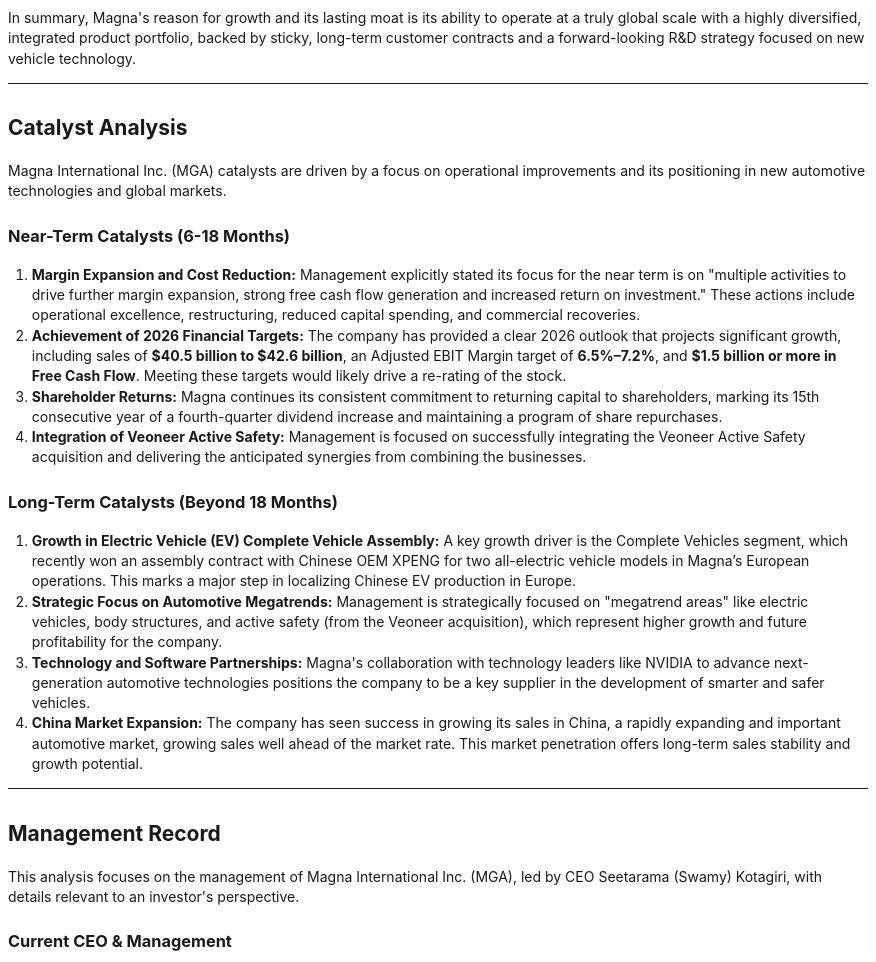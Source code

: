 In summary, Magna's reason for growth and its lasting moat is its ability to operate at a truly global scale with a highly diversified, integrated product portfolio, backed by sticky, long-term customer contracts and a forward-looking R&D strategy focused on new vehicle technology.

---

## Catalyst Analysis

Magna International Inc. (MGA) catalysts are driven by a focus on operational improvements and its positioning in new automotive technologies and global markets.

### **Near-Term Catalysts (6-18 Months)**

1.  **Margin Expansion and Cost Reduction:** Management explicitly stated its focus for the near term is on "multiple activities to drive further margin expansion, strong free cash flow generation and increased return on investment." These actions include operational excellence, restructuring, reduced capital spending, and commercial recoveries.
2.  **Achievement of 2026 Financial Targets:** The company has provided a clear 2026 outlook that projects significant growth, including sales of **\$40.5 billion to \$42.6 billion**, an Adjusted EBIT Margin target of **6.5%–7.2%**, and **\$1.5 billion or more in Free Cash Flow**. Meeting these targets would likely drive a re-rating of the stock.
3.  **Shareholder Returns:** Magna continues its consistent commitment to returning capital to shareholders, marking its 15th consecutive year of a fourth-quarter dividend increase and maintaining a program of share repurchases.
4.  **Integration of Veoneer Active Safety:** Management is focused on successfully integrating the Veoneer Active Safety acquisition and delivering the anticipated synergies from combining the businesses.

### **Long-Term Catalysts (Beyond 18 Months)**

1.  **Growth in Electric Vehicle (EV) Complete Vehicle Assembly:** A key growth driver is the Complete Vehicles segment, which recently won an assembly contract with Chinese OEM XPENG for two all-electric vehicle models in Magna’s European operations. This marks a major step in localizing Chinese EV production in Europe.
2.  **Strategic Focus on Automotive Megatrends:** Management is strategically focused on "megatrend areas" like electric vehicles, body structures, and active safety (from the Veoneer acquisition), which represent higher growth and future profitability for the company.
3.  **Technology and Software Partnerships:** Magna's collaboration with technology leaders like NVIDIA to advance next-generation automotive technologies positions the company to be a key supplier in the development of smarter and safer vehicles.
4.  **China Market Expansion:** The company has seen success in growing its sales in China, a rapidly expanding and important automotive market, growing sales well ahead of the market rate. This market penetration offers long-term sales stability and growth potential.

---

## Management Record

This analysis focuses on the management of Magna International Inc. (MGA), led by CEO Seetarama (Swamy) Kotagiri, with details relevant to an investor's perspective.

### **Current CEO & Management**
